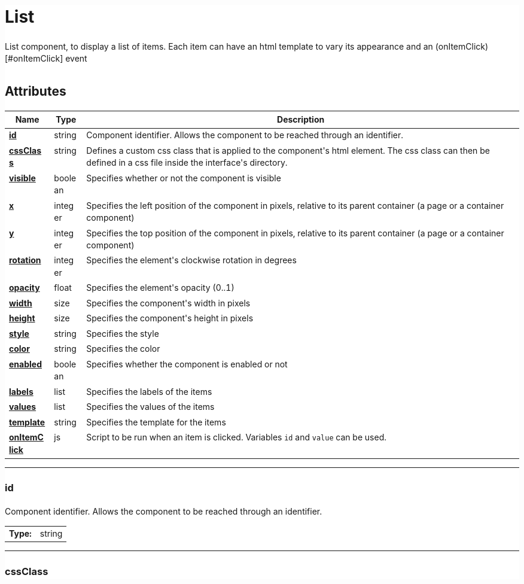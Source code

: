 
# List

List component, to display a list of items. Each item can have an html template to vary its appearance and an (onItemClick)[#onItemClick] event
## Attributes

|Name|Type|Description|
|---|---|---|
|**[id](#id)**|string|Component identifier. Allows the component to be reached through an identifier.|
|**[cssClass](#cssClass)**|string|Defines a custom css class that is applied to the component's html element. The css class can then be defined in a css file inside the interface's directory.|
|**[visible](#visible)**|boolean|Specifies whether or not the component is visible|
|**[x](#x)**|integer|Specifies the left position of the component in pixels, relative to its parent container (a page or a container component)|
|**[y](#y)**|integer|Specifies the top position of the component in pixels, relative to its parent container (a page or a container component)|
|**[rotation](#rotation)**|integer|Specifies the element's clockwise rotation in degrees|
|**[opacity](#opacity)**|float|Specifies the element's opacity (0..1)|
|**[width](#width)**|size|Specifies the component's width in pixels|
|**[height](#height)**|size|Specifies the component's height in pixels|
|**[style](#style)**|string|Specifies the style|
|**[color](#color)**|string|Specifies the color|
|**[enabled](#enabled)**|boolean|Specifies whether the component is enabled or not|
|**[labels](#labels)**|list|Specifies the labels of the items|
|**[values](#values)**|list|Specifies the values of the items|
|**[template](#template)**|string|Specifies the template for the items|
|**[onItemClick](#onItemClick)**|js|Script to be run when an item is clicked. Variables `id` and `value` can be used.|


---

### id

Component identifier. Allows the component to be reached through an identifier.
<table class='attrTable table' style='width:auto'><tr><td><b>Type:</b></td><td>string</td></tr></table>



---

### cssClass
